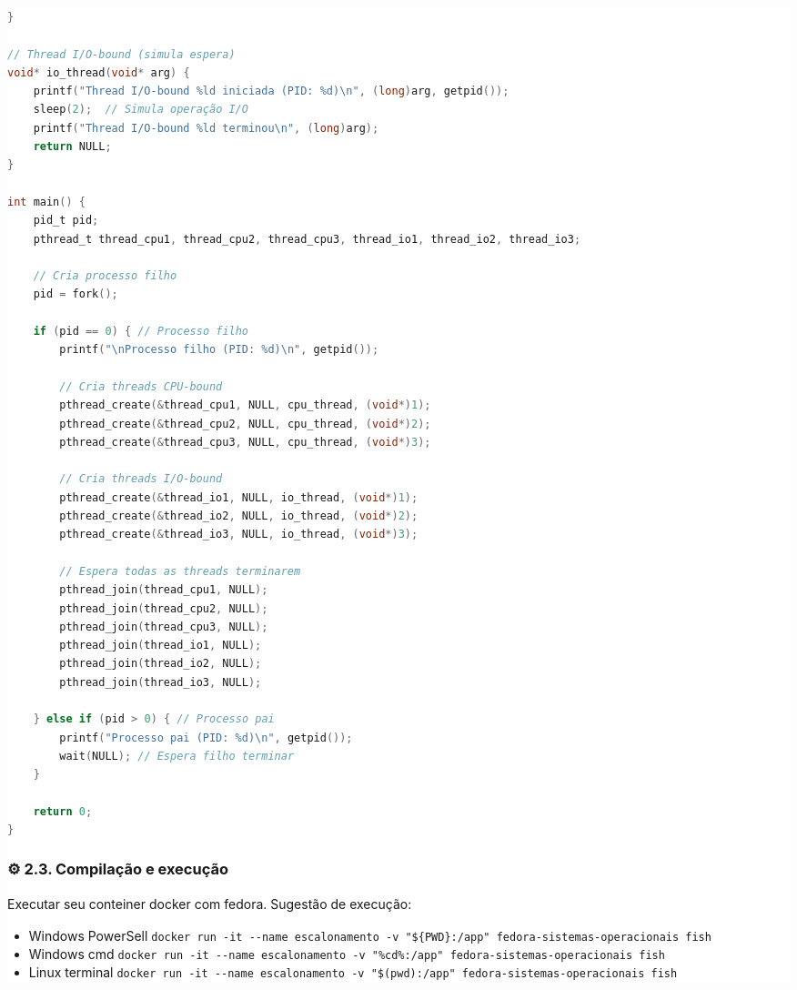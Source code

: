```c
}

// Thread I/O-bound (simula espera)
void* io_thread(void* arg) {
    printf("Thread I/O-bound %ld iniciada (PID: %d)\n", (long)arg, getpid());
    sleep(2);  // Simula operação I/O
    printf("Thread I/O-bound %ld terminou\n", (long)arg);
    return NULL;
}

int main() {
    pid_t pid;
    pthread_t thread_cpu1, thread_cpu2, thread_cpu3, thread_io1, thread_io2, thread_io3;

    // Cria processo filho
    pid = fork();

    if (pid == 0) { // Processo filho
        printf("\nProcesso filho (PID: %d)\n", getpid());

        // Cria threads CPU-bound
        pthread_create(&thread_cpu1, NULL, cpu_thread, (void*)1);
        pthread_create(&thread_cpu2, NULL, cpu_thread, (void*)2);
        pthread_create(&thread_cpu3, NULL, cpu_thread, (void*)3);

        // Cria threads I/O-bound
        pthread_create(&thread_io1, NULL, io_thread, (void*)1);
        pthread_create(&thread_io2, NULL, io_thread, (void*)2);
        pthread_create(&thread_io3, NULL, io_thread, (void*)3);

        // Espera todas as threads terminarem
        pthread_join(thread_cpu1, NULL);
        pthread_join(thread_cpu2, NULL);
        pthread_join(thread_cpu3, NULL);
        pthread_join(thread_io1, NULL);
        pthread_join(thread_io2, NULL);
        pthread_join(thread_io3, NULL);

    } else if (pid > 0) { // Processo pai
        printf("Processo pai (PID: %d)\n", getpid());
        wait(NULL); // Espera filho terminar
    }

    return 0;
}
```

### ⚙️ 2.3. Compilação e execução

Executar seu conteiner docker com fedora.
Sugestão de execução:
- Windows PowerSell `docker run -it --name escalonamento -v "${PWD}:/app" fedora-sistemas-operacionais fish`
- Windows cmd `docker run -it --name escalonamento -v "%cd%:/app" fedora-sistemas-operacionais fish`
- Linux terminal `docker run -it --name escalonamento -v "$(pwd):/app" fedora-sistemas-operacionais fish`

